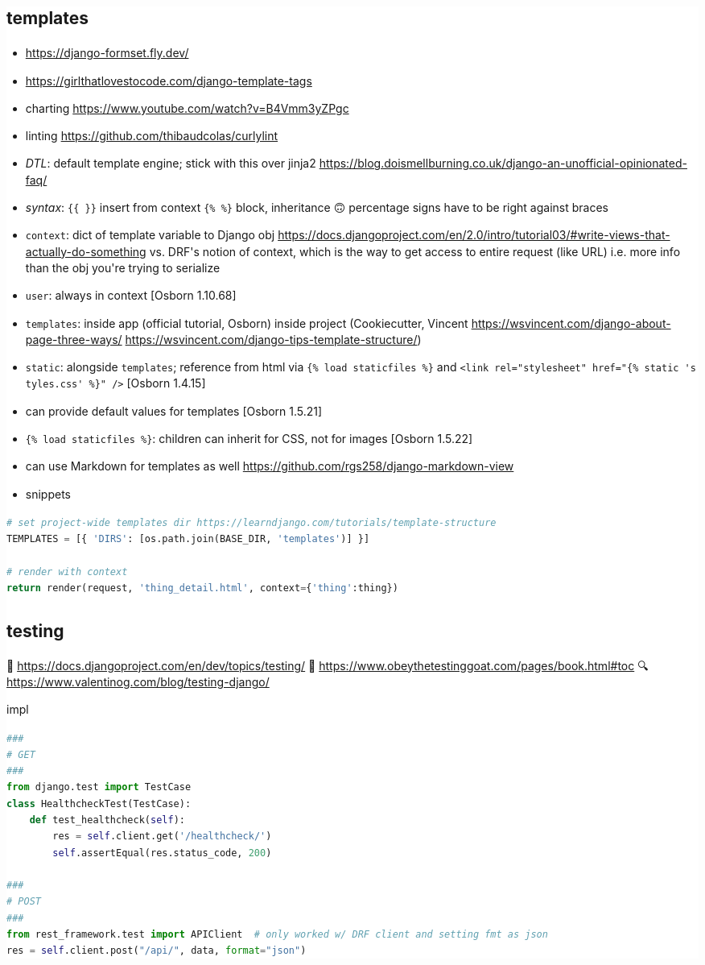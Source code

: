 ## templates

* https://django-formset.fly.dev/
* https://girlthatlovestocode.com/django-template-tags
* charting https://www.youtube.com/watch?v=B4Vmm3yZPgc
* linting https://github.com/thibaudcolas/curlylint
* _DTL_: default template engine; stick with this over jinja2 https://blog.doismellburning.co.uk/django-an-unofficial-opinionated-faq/
* _syntax_: `{{ }}` insert from context `{% %}` block, inheritance 🙃 percentage signs have to be right against braces
* `context`: dict of template variable to Django obj https://docs.djangoproject.com/en/2.0/intro/tutorial03/#write-views-that-actually-do-something vs. DRF's notion of context, which is the way to get access to entire request (like URL) i.e. more info than the obj you're trying to serialize
* `user`: always in context [Osborn 1.10.68]
* `templates`: inside app (official tutorial, Osborn) inside project (Cookiecutter, Vincent https://wsvincent.com/django-about-page-three-ways/ https://wsvincent.com/django-tips-template-structure/)
* `static`: alongside `templates`; reference from html via `{% load staticfiles %}` and `<link rel="stylesheet" href="{% static 'styles.css' %}" />` [Osborn 1.4.15]
* can provide default values for templates [Osborn 1.5.21]
* `{% load staticfiles %}`: children can inherit for CSS, not for images [Osborn 1.5.22]
* can use Markdown for templates as well https://github.com/rgs258/django-markdown-view

* snippets
```python
# set project-wide templates dir https://learndjango.com/tutorials/template-structure
TEMPLATES = [{ 'DIRS': [os.path.join(BASE_DIR, 'templates')] }]

# render with context
return render(request, 'thing_detail.html', context={'thing':thing})
```

## testing

📜 https://docs.djangoproject.com/en/dev/topics/testing/
🔗 https://www.obeythetestinggoat.com/pages/book.html#toc
🔍 https://www.valentinog.com/blog/testing-django/

impl
```python
###
# GET
###
from django.test import TestCase
class HealthcheckTest(TestCase):
    def test_healthcheck(self):
        res = self.client.get('/healthcheck/')
        self.assertEqual(res.status_code, 200)

###
# POST
###
from rest_framework.test import APIClient  # only worked w/ DRF client and setting fmt as json
res = self.client.post("/api/", data, format="json")
```

